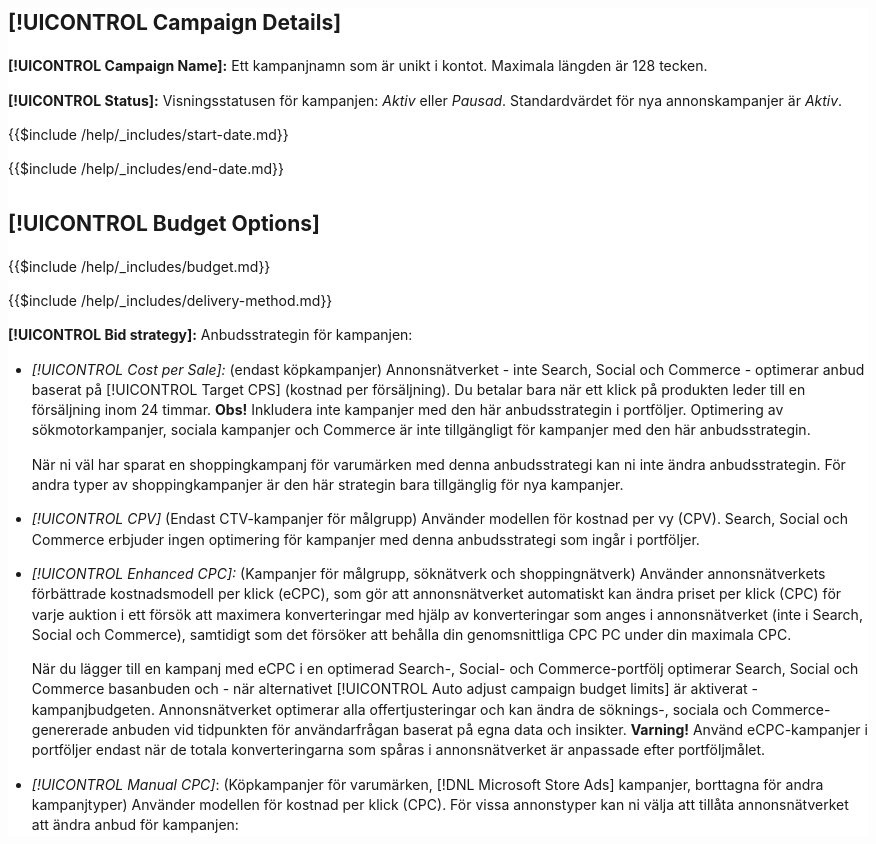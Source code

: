 ## [!UICONTROL Campaign Details]

**[!UICONTROL Campaign Name]:** Ett kampanjnamn som är unikt i kontot. Maximala längden är 128 tecken.

**[!UICONTROL Status]:** Visningsstatusen för kampanjen: *Aktiv* eller *Pausad*. Standardvärdet för nya annonskampanjer är *Aktiv*.



{{$include /help/_includes/start-date.md}}



{{$include /help/_includes/end-date.md}}

## [!UICONTROL Budget Options]



{{$include /help/_includes/budget.md}}



{{$include /help/_includes/delivery-method.md}}

**[!UICONTROL Bid strategy]:** Anbudsstrategin för kampanjen:

* *[!UICONTROL Cost per Sale]:* (endast köpkampanjer) Annonsnätverket - inte Search, Social och Commerce - optimerar anbud baserat på [!UICONTROL Target CPS] (kostnad per försäljning). Du betalar bara när ett klick på produkten leder till en försäljning inom 24 timmar. **Obs!** Inkludera inte kampanjer med den här anbudsstrategin i portföljer. Optimering av sökmotorkampanjer, sociala kampanjer och Commerce är inte tillgängligt för kampanjer med den här anbudsstrategin.

  När ni väl har sparat en shoppingkampanj för varumärken med denna anbudsstrategi kan ni inte ändra anbudsstrategin. För andra typer av shoppingkampanjer är den här strategin bara tillgänglig för nya kampanjer.

* *[!UICONTROL CPV]* (Endast CTV-kampanjer för målgrupp) Använder modellen för kostnad per vy (CPV). Search, Social och Commerce erbjuder ingen optimering för kampanjer med denna anbudsstrategi som ingår i portföljer.

* *[!UICONTROL Enhanced CPC]:* (Kampanjer för målgrupp, söknätverk och shoppingnätverk) Använder annonsnätverkets förbättrade kostnadsmodell per klick (eCPC), som gör att annonsnätverket automatiskt kan ändra priset per klick (CPC) för varje auktion i ett försök att maximera konverteringar med hjälp av konverteringar som anges i annonsnätverket (inte i Search, Social och Commerce), samtidigt som det försöker att behålla din genomsnittliga CPC PC under din maximala CPC.

  När du lägger till en kampanj med eCPC i en optimerad Search-, Social- och Commerce-portfölj optimerar Search, Social och Commerce basanbuden och - när alternativet [!UICONTROL Auto adjust campaign budget limits] är aktiverat - kampanjbudgeten. Annonsnätverket optimerar alla offertjusteringar och kan ändra de söknings-, sociala och Commerce-genererade anbuden vid tidpunkten för användarfrågan baserat på egna data och insikter. **Varning!** Använd eCPC-kampanjer i portföljer endast när de totala konverteringarna som spåras i annonsnätverket är anpassade efter portföljmålet.

* *[!UICONTROL Manual CPC]*: (Köpkampanjer för varumärken, [!DNL Microsoft Store Ads] kampanjer, borttagna för andra kampanjtyper) Använder modellen för kostnad per klick (CPC). För vissa annonstyper kan ni välja att tillåta annonsnätverket att ändra anbud för kampanjen:
